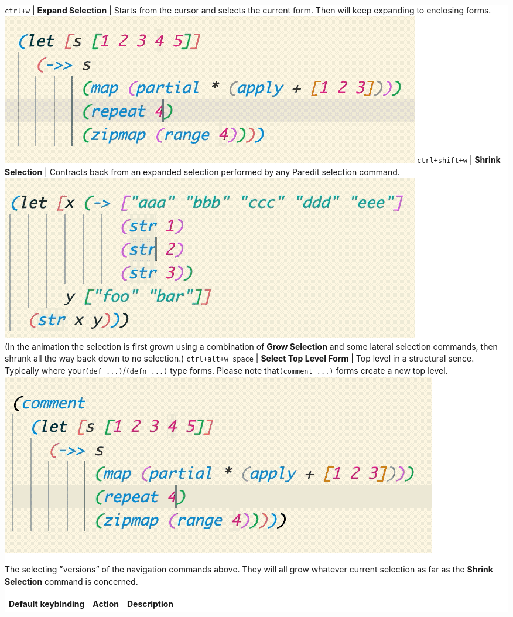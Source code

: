  `ctrl+w`                | **Expand Selection** | Starts from the cursor and selects the current form. Then will keep expanding to enclosing forms.<br> ![](images/paredit/grow-selection.gif)
 `ctrl+shift+w`          | **Shrink Selection** | Contracts back from an expanded selection performed by any Paredit selection command.<br> ![](images/paredit/shrink-selection.gif)<br>(In the animation the selection is first grown using a combination of **Grow Selection** and some lateral selection commands, then shrunk all the way back down to no selection.)
 `ctrl+alt+w space`      | **Select Top Level Form** | Top level in a structural sence. Typically where your`(def ...)`/`(defn ...)` type forms. Please note that`(comment ...)` forms create a new top level. <br> ![](images/paredit/select-top-level-form.gif)


The selecting ”versions” of the navigation commands above. They will all grow whatever current selection as far as the **Shrink Selection** command is concerned.

Default keybinding    | Action | Description
------------------    | ------ | --------------